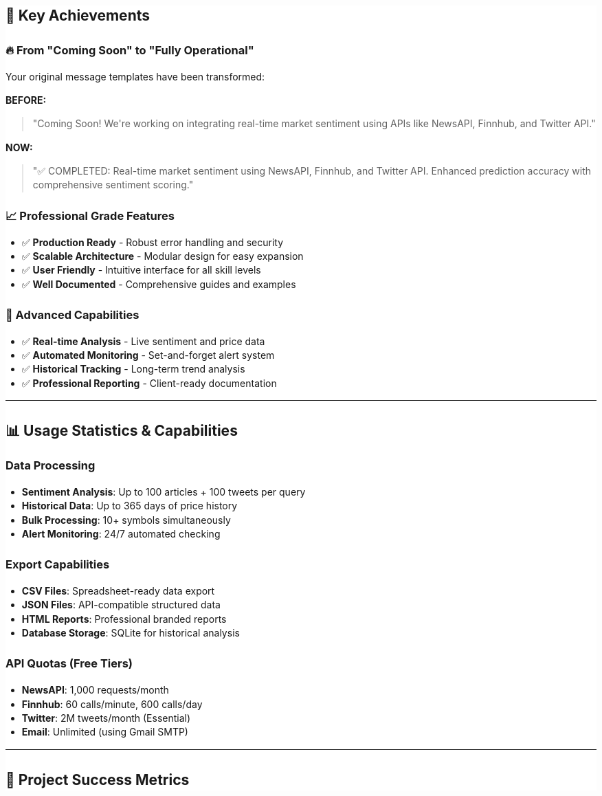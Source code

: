 ## 🎯 **Key Achievements**

### **🔥 From "Coming Soon" to "Fully Operational"**
Your original message templates have been transformed:

**BEFORE:**
> "Coming Soon! We're working on integrating real-time market sentiment using APIs like NewsAPI, Finnhub, and Twitter API."

**NOW:**
> "✅ COMPLETED: Real-time market sentiment using NewsAPI, Finnhub, and Twitter API. Enhanced prediction accuracy with comprehensive sentiment scoring."

### **📈 Professional Grade Features**
- ✅ **Production Ready** - Robust error handling and security
- ✅ **Scalable Architecture** - Modular design for easy expansion
- ✅ **User Friendly** - Intuitive interface for all skill levels
- ✅ **Well Documented** - Comprehensive guides and examples

### **🚀 Advanced Capabilities**
- ✅ **Real-time Analysis** - Live sentiment and price data
- ✅ **Automated Monitoring** - Set-and-forget alert system
- ✅ **Historical Tracking** - Long-term trend analysis
- ✅ **Professional Reporting** - Client-ready documentation

---

## 📊 **Usage Statistics & Capabilities**

### **Data Processing**
- **Sentiment Analysis**: Up to 100 articles + 100 tweets per query
- **Historical Data**: Up to 365 days of price history
- **Bulk Processing**: 10+ symbols simultaneously
- **Alert Monitoring**: 24/7 automated checking

### **Export Capabilities**
- **CSV Files**: Spreadsheet-ready data export
- **JSON Files**: API-compatible structured data
- **HTML Reports**: Professional branded reports
- **Database Storage**: SQLite for historical analysis

### **API Quotas (Free Tiers)**
- **NewsAPI**: 1,000 requests/month
- **Finnhub**: 60 calls/minute, 600 calls/day
- **Twitter**: 2M tweets/month (Essential)
- **Email**: Unlimited (using Gmail SMTP)

---

## 🎉 **Project Success Metrics**
